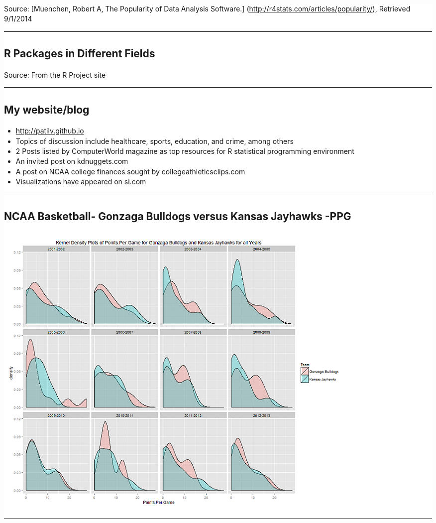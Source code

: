 <supersub> Source: [Muenchen, Robert A, The Popularity of Data Analysis Software.] (http://r4stats.com/articles/popularity/), Retrieved 9/1/2014 

---  

## R Packages in Different Fields 

<iframe src="http://cran.r-project.org/web/views/" style="min-height: 700px; min-width: 950px;"></iframe>

Source: From the R Project site

---

## My website/blog

* http://patilv.github.io
* Topics of discussion include healthcare, sports, education, and crime, among others
* 2 Posts listed by ComputerWorld magazine as top resources for R statistical programming environment
* An invited post on kdnuggets.com 
* A post on NCAA college finances sought by collegeathleticsclips.com
* Visualizations have appeared on si.com

---

## NCAA Basketball- Gonzaga Bulldogs versus Kansas Jayhawks -PPG
<img src="assets/img/2schoolskdf.png">

---